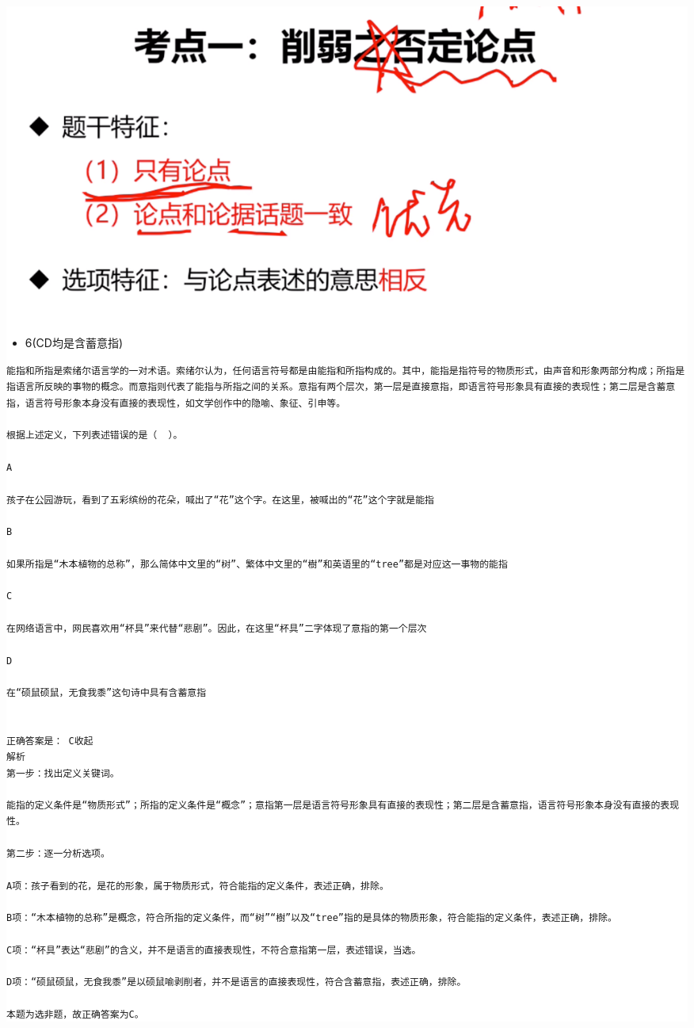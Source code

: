 ![111](../../images2/207.png)

- 6(CD均是含蓄意指)

```
能指和所指是索绪尔语言学的一对术语。索绪尔认为，任何语言符号都是由能指和所指构成的。其中，能指是指符号的物质形式，由声音和形象两部分构成；所指是指语言所反映的事物的概念。而意指则代表了能指与所指之间的关系。意指有两个层次，第一层是直接意指，即语言符号形象具有直接的表现性；第二层是含蓄意指，语言符号形象本身没有直接的表现性，如文学创作中的隐喻、象征、引申等。

根据上述定义，下列表述错误的是（  ）。

A

孩子在公园游玩，看到了五彩缤纷的花朵，喊出了“花”这个字。在这里，被喊出的“花”这个字就是能指

B

如果所指是“木本植物的总称”，那么简体中文里的“树”、繁体中文里的“樹”和英语里的“tree”都是对应这一事物的能指

C

在网络语言中，网民喜欢用“杯具”来代替“悲剧”。因此，在这里“杯具”二字体现了意指的第一个层次

D

在“硕鼠硕鼠，无食我黍”这句诗中具有含蓄意指


正确答案是： C收起
解析
第一步：找出定义关键词。

能指的定义条件是“物质形式”；所指的定义条件是“概念”；意指第一层是语言符号形象具有直接的表现性；第二层是含蓄意指，语言符号形象本身没有直接的表现性。

第二步：逐一分析选项。

A项：孩子看到的花，是花的形象，属于物质形式，符合能指的定义条件，表述正确，排除。

B项：“木本植物的总称”是概念，符合所指的定义条件，而“树”“樹”以及“tree”指的是具体的物质形象，符合能指的定义条件，表述正确，排除。

C项：“杯具”表达“悲剧”的含义，并不是语言的直接表现性，不符合意指第一层，表述错误，当选。

D项：“硕鼠硕鼠，无食我黍”是以硕鼠喻剥削者，并不是语言的直接表现性，符合含蓄意指，表述正确，排除。

本题为选非题，故正确答案为C。
```